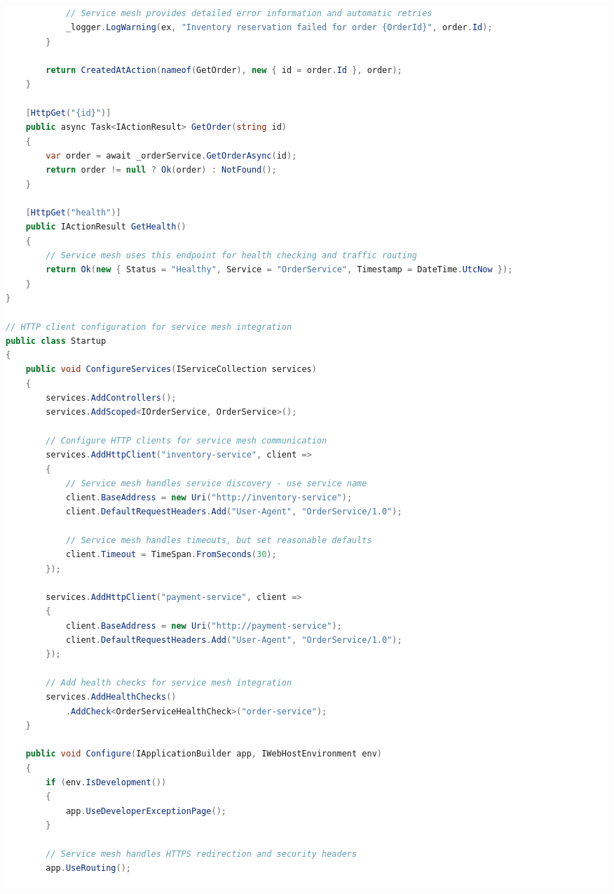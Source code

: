 ```csharp
            // Service mesh provides detailed error information and automatic retries
            _logger.LogWarning(ex, "Inventory reservation failed for order {OrderId}", order.Id);
        }
        
        return CreatedAtAction(nameof(GetOrder), new { id = order.Id }, order);
    }
    
    [HttpGet("{id}")]
    public async Task<IActionResult> GetOrder(string id)
    {
        var order = await _orderService.GetOrderAsync(id);
        return order != null ? Ok(order) : NotFound();
    }
    
    [HttpGet("health")]
    public IActionResult GetHealth()
    {
        // Service mesh uses this endpoint for health checking and traffic routing
        return Ok(new { Status = "Healthy", Service = "OrderService", Timestamp = DateTime.UtcNow });
    }
}

// HTTP client configuration for service mesh integration
public class Startup
{
    public void ConfigureServices(IServiceCollection services)
    {
        services.AddControllers();
        services.AddScoped<IOrderService, OrderService>();
        
        // Configure HTTP clients for service mesh communication
        services.AddHttpClient("inventory-service", client =>
        {
            // Service mesh handles service discovery - use service name
            client.BaseAddress = new Uri("http://inventory-service");
            client.DefaultRequestHeaders.Add("User-Agent", "OrderService/1.0");
            
            // Service mesh handles timeouts, but set reasonable defaults
            client.Timeout = TimeSpan.FromSeconds(30);
        });
        
        services.AddHttpClient("payment-service", client =>
        {
            client.BaseAddress = new Uri("http://payment-service");
            client.DefaultRequestHeaders.Add("User-Agent", "OrderService/1.0");
        });
        
        // Add health checks for service mesh integration
        services.AddHealthChecks()
            .AddCheck<OrderServiceHealthCheck>("order-service");
    }
    
    public void Configure(IApplicationBuilder app, IWebHostEnvironment env)
    {
        if (env.IsDevelopment())
        {
            app.UseDeveloperExceptionPage();
        }
        
        // Service mesh handles HTTPS redirection and security headers
        app.UseRouting();
        
```